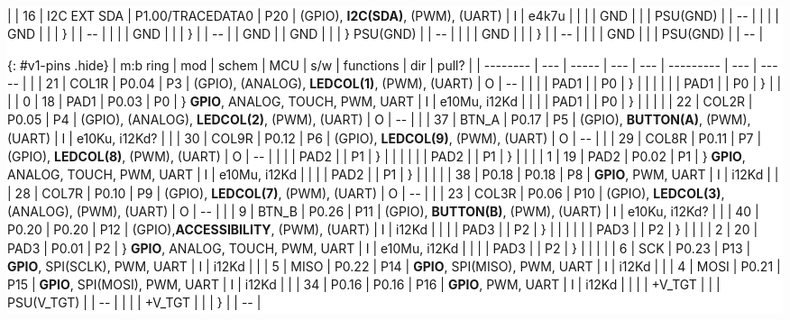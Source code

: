 |          | 16      | I2C EXT SDA   | P1.00/TRACEDATA0 | P20 | (GPIO), **I2C(SDA)**, (PWM), (UART)               | I      | e4k7u          |
|          |         | GND           |                  |     | PSU(GND)                                          |        | --             |
|          |         | GND           |                  |     | }                                                 |        | --             |
|          |         | GND           |                  |     | }                                                 |        | --             |
| GND      |         | GND           |                  |     | } PSU(GND)                                        |        | --             |
|          |         | GND           |                  |     | }                                                 |        | --             |
|          |         | GND           |                  |     | PSU(GND)                                          |        | --             |


{: #v1-pins .hide}
| m:b ring | mod     | schem    | MCU   | s/w | functions                                         | dir    | pull?          |
| -------- | ---     | -----    | ---   | --- | ---------                                         | ---    | -----          |
|          | 21      | COL1R    | P0.04 | P3  | (GPIO), (ANALOG), **LEDCOL(1)**, (PWM), (UART)    | O      | --             |
|          |         | PAD1     |       | P0  | }                                                 |        |                |
|          |         | PAD1     |       | P0  | }                                                 |        |                |
| 0        | 18      | PAD1     | P0.03 | P0  | } **GPIO**, ANALOG, TOUCH, PWM, UART              | I      | e10Mu, i12Kd   |
|          |         | PAD1     |       | P0  | }                                                 |        |                |
|          | 22      | COL2R    | P0.05 | P4  | (GPIO), (ANALOG), **LEDCOL(2)**, (PWM), (UART)    | O      | --             |
|          | 37      | BTN_A    | P0.17 | P5  | (GPIO), **BUTTON(A)**, (PWM), (UART)              | I      | e10Ku, i12Kd?  |
|          | 30      | COL9R    | P0.12 | P6  | (GPIO), **LEDCOL(9)**, (PWM), (UART)              | O      | --             |
|          | 29      | COL8R    | P0.11 | P7  | (GPIO), **LEDCOL(8)**, (PWM), (UART)              | O      | --             |
|          |         | PAD2     |       | P1  | }                                                 |        |                |
|          |         | PAD2     |       | P1  | }                                                 |        |                |
| 1        | 19      | PAD2     | P0.02 | P1  | } **GPIO**, ANALOG, TOUCH, PWM, UART              | I      | e10Mu, i12Kd   |
|          |         | PAD2     |       | P1  | }                                                 |        |                |
|          | 38      | P0.18    | P0.18 | P8  | **GPIO**, PWM, UART                               | I      | i12Kd          |
|          | 28      | COL7R    | P0.10 | P9  | (GPIO), **LEDCOL(7)**, (PWM), (UART)              | O      | --             |
|          | 23      | COL3R    | P0.06 | P10 | (GPIO), **LEDCOL(3)**, (ANALOG), (PWM), (UART)    | O      | --             |
|          | 9       | BTN_B    | P0.26 | P11 | (GPIO), **BUTTON(B)**, (PWM), (UART)              | I      | e10Ku, i12Kd?  |
|          | 40      | P0.20    | P0.20 | P12 | (GPIO),**ACCESSIBILITY**, (PWM), (UART)           | I      | i12Kd          |
|          |         | PAD3     |       | P2  | }                                                 |        |                |
|          |         | PAD3     |       | P2  | }                                                 |        |                |
| 2        | 20      | PAD3     | P0.01 | P2  | } **GPIO**, ANALOG, TOUCH, PWM, UART              | I      | e10Mu, i12Kd   |
|          |         | PAD3     |       | P2  | }                                                 |        |                |
|          | 6       | SCK      | P0.23 | P13 | **GPIO**, SPI(SCLK), PWM, UART                    | I      | i12Kd          |
|          | 5       | MISO     | P0.22 | P14 | **GPIO**, SPI(MISO), PWM, UART                    | I      | i12Kd          |
|          | 4       | MOSI     | P0.21 | P15 | **GPIO**, SPI(MOSI), PWM, UART                    | I      | i12Kd          |
|          | 34      | P0.16    | P0.16 | P16 | **GPIO**, PWM, UART                               | I      | i12Kd          |
|          |         | +V_TGT   |       |     | PSU(V_TGT)                                        |        | --             |
|          |         | +V_TGT   |       |     | }                                                 |        | --             |